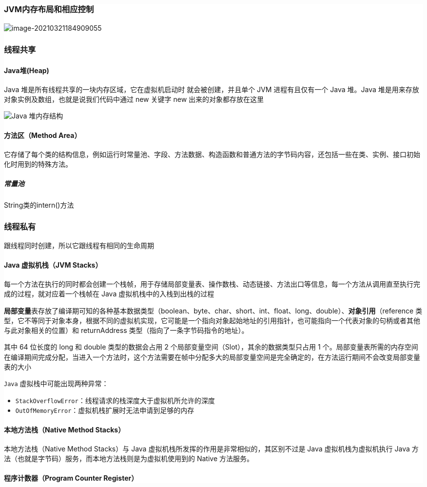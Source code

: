 
### JVM内存布局和相应控制

![image-20210321184909055](https://cdn.jsdelivr.net/gh/wp3355168/Typora-Picgo-Gitee/img/20210321184909.png)

### 线程共享

#### Java堆(Heap)

Java 堆是所有线程共享的一块内存区域，它在虚拟机启动时 就会被创建，并且单个 JVM 进程有且仅有一个 Java 堆。Java 堆是用来存放对象实例及数组，也就是说我们代码中通过 new 关键字 new 出来的对象都存放在这里

![Java 堆内存结构](https://cdn.jsdelivr.net/gh/wp3355168/Typora-Picgo-Gitee/img/20210321185249.png)

#### 方法区（Method Area）

它存储了每个类的结构信息，例如运行时常量池、字段、方法数据、构造函数和普通方法的字节码内容，还包括一些在类、实例、接口初始化时用到的特殊方法。



##### 常量池

String类的intern()方法





### 线程私有

跟线程同时创建，所以它跟线程有相同的生命周期

#### Java 虚拟机栈（JVM Stacks）

每一个方法在执行的同时都会创建一个栈帧，用于存储局部变量表、操作数栈、动态链接、方法出口等信息，每一个方法从调用直至执行完成的过程，就对应着一个栈帧在 Java 虚拟机栈中的入栈到出栈的过程



**局部变量**表存放了编译期可知的各种基本数据类型（boolean、byte、char、short、int、float、long、double）、**对象引用**（reference 类型，它不等同于对象本身，根据不同的虚拟机实现，它可能是一个指向对象起始地址的引用指针，也可能指向一个代表对象的句柄或者其他与此对象相关的位置）和 returnAddress 类型（指向了一条字节码指令的地址）。

其中 64 位长度的 long 和 double 类型的数据会占用 2 个局部变量空间（Slot），其余的数据类型只占用 1 个。局部变量表所需的内存空间在编译期间完成分配，当进入一个方法时，这个方法需要在帧中分配多大的局部变量空间是完全确定的，在方法运行期间不会改变局部变量表的大小



`Java` 虚拟栈中可能出现两种异常：

- `StackOverflowError`：线程请求的栈深度大于虚拟机所允许的深度
- `OutOfMemoryError`：虚拟机栈扩展时无法申请到足够的内存



#### 本地方法栈（Native Method Stacks）

本地方法栈（Native Method Stacks）与 Java 虚拟机栈所发挥的作用是非常相似的，其区别不过是 Java 虚拟机栈为虚拟机执行 Java 方法（也就是字节码）服务，而本地方法栈则是为虚拟机使用到的 Native 方法服务。



#### 程序计数器（Program Counter Register）
